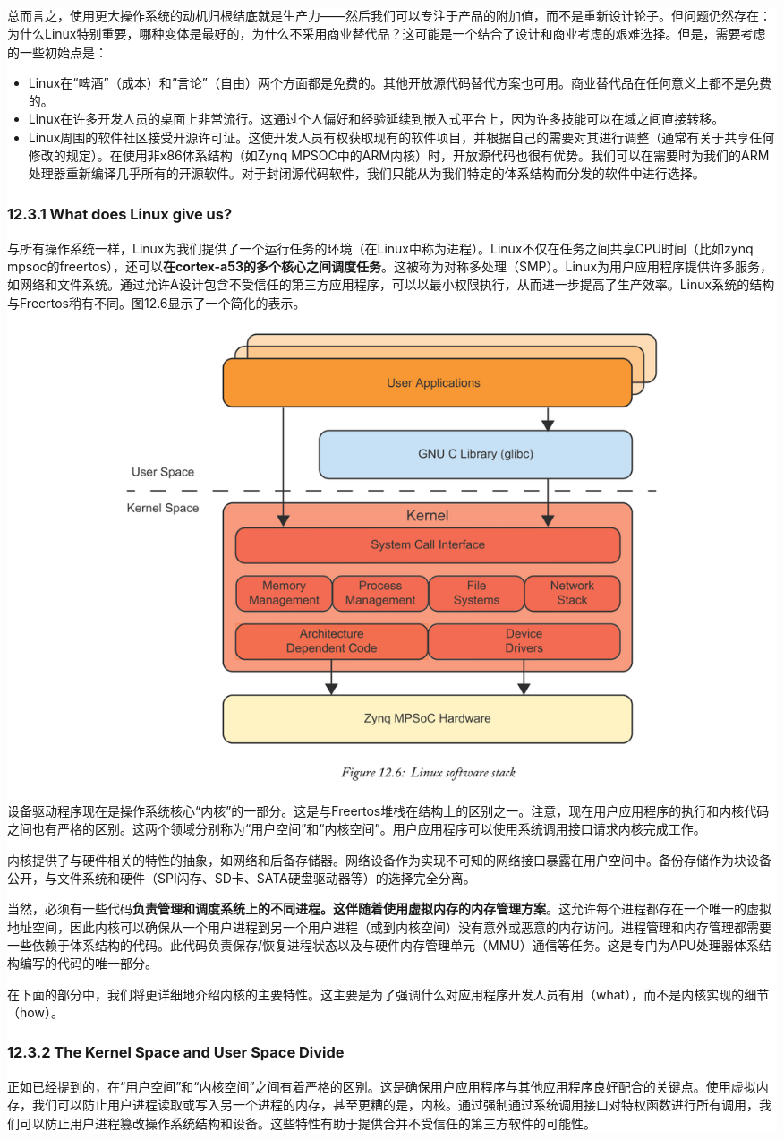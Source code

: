 总而言之，使用更大操作系统的动机归根结底就是生产力——然后我们可以专注于产品的附加值，而不是重新设计轮子。但问题仍然存在：为什么Linux特别重要，哪种变体是最好的，为什么不采用商业替代品？这可能是一个结合了设计和商业考虑的艰难选择。但是，需要考虑的一些初始点是：
- Linux在“啤酒”（成本）和“言论”（自由）两个方面都是免费的。其他开放源代码替代方案也可用。商业替代品在任何意义上都不是免费的。
- Linux在许多开发人员的桌面上非常流行。这通过个人偏好和经验延续到嵌入式平台上，因为许多技能可以在域之间直接转移。
- Linux周围的软件社区接受开源许可证。这使开发人员有权获取现有的软件项目，并根据自己的需要对其进行调整（通常有关于共享任何修改的规定）。在使用非x86体系结构（如Zynq MPSOC中的ARM内核）时，开放源代码也很有优势。我们可以在需要时为我们的ARM处理器重新编译几乎所有的开源软件。对于封闭源代码软件，我们只能从为我们特定的体系结构而分发的软件中进行选择。

### 12.3.1  What does Linux give us?
与所有操作系统一样，Linux为我们提供了一个运行任务的环境（在Linux中称为进程）。Linux不仅在任务之间共享CPU时间（比如zynq mpsoc的freertos），还可以**在cortex-a53的多个核心之间调度任务**。这被称为对称多处理（SMP）。Linux为用户应用程序提供许多服务，如网络和文件系统。通过允许A设计包含不受信任的第三方应用程序，可以以最小权限执行，从而进一步提高了生产效率。Linux系统的结构与Freertos稍有不同。图12.6显示了一个简化的表示。

![](../images/12-6.png)

设备驱动程序现在是操作系统核心“内核”的一部分。这是与Freertos堆栈在结构上的区别之一。注意，现在用户应用程序的执行和内核代码之间也有严格的区别。这两个领域分别称为“用户空间”和“内核空间”。用户应用程序可以使用系统调用接口请求内核完成工作。

内核提供了与硬件相关的特性的抽象，如网络和后备存储器。网络设备作为实现不可知的网络接口暴露在用户空间中。备份存储作为块设备公开，与文件系统和硬件（SPI闪存、SD卡、SATA硬盘驱动器等）的选择完全分离。

当然，必须有一些代码**负责管理和调度系统上的不同进程。这伴随着使用虚拟内存的内存管理方案**。这允许每个进程都存在一个唯一的虚拟地址空间，因此内核可以确保从一个用户进程到另一个用户进程（或到内核空间）没有意外或恶意的内存访问。进程管理和内存管理都需要一些依赖于体系结构的代码。此代码负责保存/恢复进程状态以及与硬件内存管理单元（MMU）通信等任务。这是专门为APU处理器体系结构编写的代码的唯一部分。

在下面的部分中，我们将更详细地介绍内核的主要特性。这主要是为了强调什么对应用程序开发人员有用（what），而不是内核实现的细节（how）。

### 12.3.2  The Kernel Space and User Space Divide
正如已经提到的，在“用户空间”和“内核空间”之间有着严格的区别。这是确保用户应用程序与其他应用程序良好配合的关键点。使用虚拟内存，我们可以防止用户进程读取或写入另一个进程的内存，甚至更糟的是，内核。通过强制通过系统调用接口对特权函数进行所有调用，我们可以防止用户进程篡改操作系统结构和设备。这些特性有助于提供合并不受信任的第三方软件的可能性。
